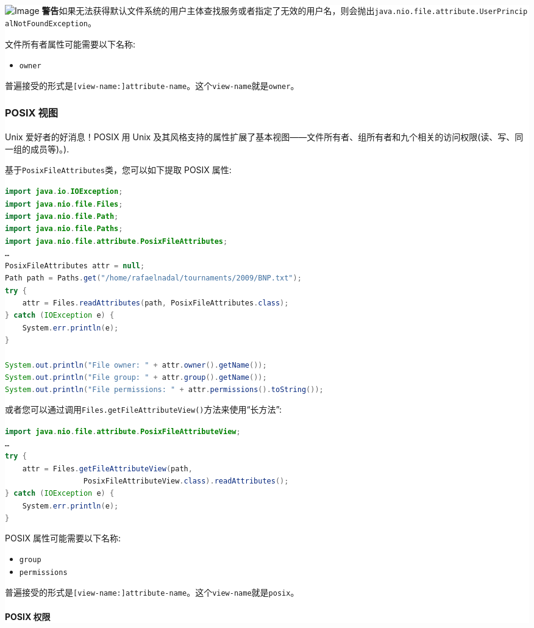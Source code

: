 ![Image](images/square.jpg) **警告**如果无法获得默认文件系统的用户主体查找服务或者指定了无效的用户名，则会抛出`java.nio.file.attribute.UserPrincipalNotFoundException`。

文件所有者属性可能需要以下名称:

*   `owner`

普遍接受的形式是`[view-name:]attribute-name`。这个`view-name`就是`owner`。

### POSIX 视图

Unix 爱好者的好消息！POSIX 用 Unix 及其风格支持的属性扩展了基本视图——文件所有者、组所有者和九个相关的访问权限(读、写、同一组的成员等)。).

基于`PosixFileAttributes`类，您可以如下提取 POSIX 属性:

```java
import java.io.IOException;
import java.nio.file.Files;
import java.nio.file.Path;
import java.nio.file.Paths;
import java.nio.file.attribute.PosixFileAttributes;
…
PosixFileAttributes attr = null;
Path path = Paths.get("/home/rafaelnadal/tournaments/2009/BNP.txt");
try {
    attr = Files.readAttributes(path, PosixFileAttributes.class);
} catch (IOException e) {
    System.err.println(e);
}

System.out.println("File owner: " + attr.owner().getName());
System.out.println("File group: " + attr.group().getName());
System.out.println("File permissions: " + attr.permissions().toString());
```

或者您可以通过调用`Files.getFileAttributeView()`方法来使用“长方法”:

```java
import java.nio.file.attribute.PosixFileAttributeView;
…
try {
    attr = Files.getFileAttributeView(path,
                  PosixFileAttributeView.class).readAttributes();
} catch (IOException e) {
    System.err.println(e);
}
```

POSIX 属性可能需要以下名称:

*   `group`
*   `permissions`

普遍接受的形式是`[view-name:]attribute-name`。这个`view-name`就是`posix`。

#### POSIX 权限

